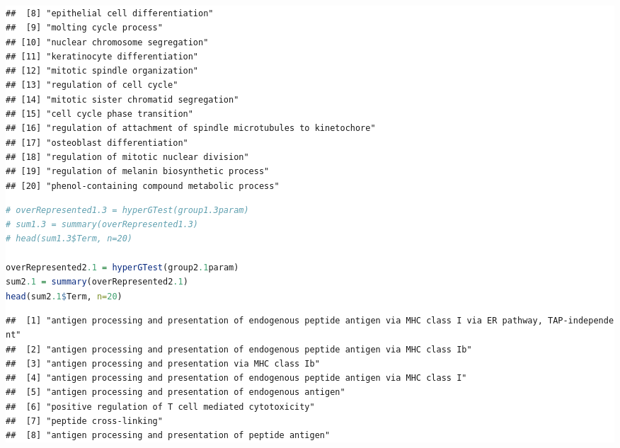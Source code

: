    ##  [8] "epithelial cell differentiation"                                
    ##  [9] "molting cycle process"                                          
    ## [10] "nuclear chromosome segregation"                                 
    ## [11] "keratinocyte differentiation"                                   
    ## [12] "mitotic spindle organization"                                   
    ## [13] "regulation of cell cycle"                                       
    ## [14] "mitotic sister chromatid segregation"                           
    ## [15] "cell cycle phase transition"                                    
    ## [16] "regulation of attachment of spindle microtubules to kinetochore"
    ## [17] "osteoblast differentiation"                                     
    ## [18] "regulation of mitotic nuclear division"                         
    ## [19] "regulation of melanin biosynthetic process"                     
    ## [20] "phenol-containing compound metabolic process"

``` r
# overRepresented1.3 = hyperGTest(group1.3param)
# sum1.3 = summary(overRepresented1.3)
# head(sum1.3$Term, n=20)

overRepresented2.1 = hyperGTest(group2.1param)
sum2.1 = summary(overRepresented2.1)
head(sum2.1$Term, n=20)
```

    ##  [1] "antigen processing and presentation of endogenous peptide antigen via MHC class I via ER pathway, TAP-independent"
    ##  [2] "antigen processing and presentation of endogenous peptide antigen via MHC class Ib"                               
    ##  [3] "antigen processing and presentation via MHC class Ib"                                                             
    ##  [4] "antigen processing and presentation of endogenous peptide antigen via MHC class I"                                
    ##  [5] "antigen processing and presentation of endogenous antigen"                                                        
    ##  [6] "positive regulation of T cell mediated cytotoxicity"                                                              
    ##  [7] "peptide cross-linking"                                                                                            
    ##  [8] "antigen processing and presentation of peptide antigen"                                                           
